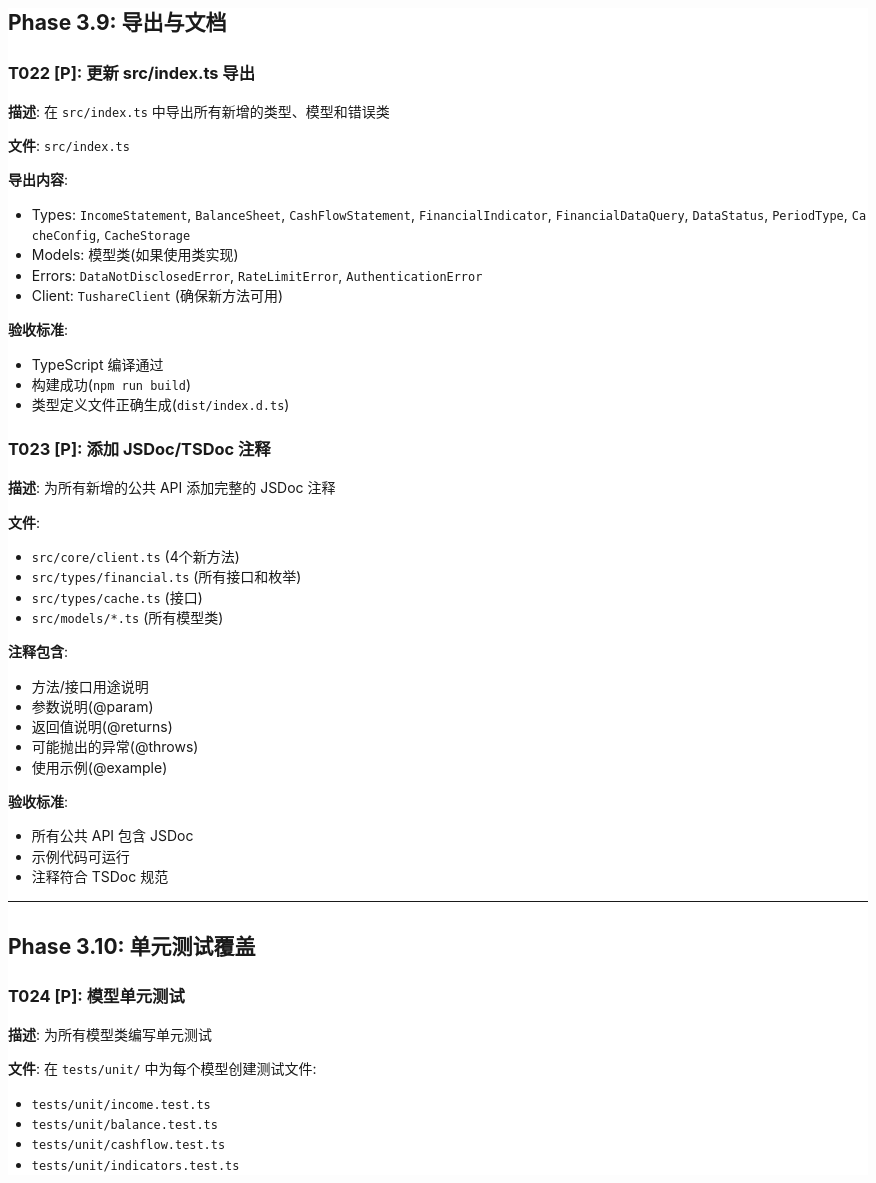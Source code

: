 ## Phase 3.9: 导出与文档

### T022 [P]: 更新 src/index.ts 导出
**描述**: 在 `src/index.ts` 中导出所有新增的类型、模型和错误类

**文件**: `src/index.ts`

**导出内容**:
- Types: `IncomeStatement`, `BalanceSheet`, `CashFlowStatement`, `FinancialIndicator`, `FinancialDataQuery`, `DataStatus`, `PeriodType`, `CacheConfig`, `CacheStorage`
- Models: 模型类(如果使用类实现)
- Errors: `DataNotDisclosedError`, `RateLimitError`, `AuthenticationError`
- Client: `TushareClient` (确保新方法可用)

**验收标准**:
- TypeScript 编译通过
- 构建成功(`npm run build`)
- 类型定义文件正确生成(`dist/index.d.ts`)

### T023 [P]: 添加 JSDoc/TSDoc 注释
**描述**: 为所有新增的公共 API 添加完整的 JSDoc 注释

**文件**:
- `src/core/client.ts` (4个新方法)
- `src/types/financial.ts` (所有接口和枚举)
- `src/types/cache.ts` (接口)
- `src/models/*.ts` (所有模型类)

**注释包含**:
- 方法/接口用途说明
- 参数说明(@param)
- 返回值说明(@returns)
- 可能抛出的异常(@throws)
- 使用示例(@example)

**验收标准**:
- 所有公共 API 包含 JSDoc
- 示例代码可运行
- 注释符合 TSDoc 规范

---

## Phase 3.10: 单元测试覆盖

### T024 [P]: 模型单元测试
**描述**: 为所有模型类编写单元测试

**文件**: 在 `tests/unit/` 中为每个模型创建测试文件:
- `tests/unit/income.test.ts`
- `tests/unit/balance.test.ts`
- `tests/unit/cashflow.test.ts`
- `tests/unit/indicators.test.ts`
